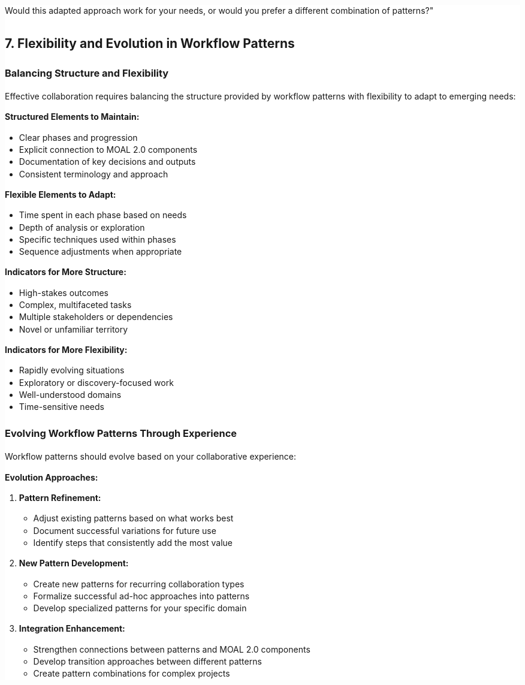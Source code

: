 Would this adapted approach work for your needs, or would you prefer a different combination of patterns?"

## 7. Flexibility and Evolution in Workflow Patterns

### Balancing Structure and Flexibility

Effective collaboration requires balancing the structure provided by workflow patterns with flexibility to adapt to emerging needs:

**Structured Elements to Maintain:**
- Clear phases and progression
- Explicit connection to MOAL 2.0 components
- Documentation of key decisions and outputs
- Consistent terminology and approach

**Flexible Elements to Adapt:**
- Time spent in each phase based on needs
- Depth of analysis or exploration
- Specific techniques used within phases
- Sequence adjustments when appropriate

**Indicators for More Structure:**
- High-stakes outcomes
- Complex, multifaceted tasks
- Multiple stakeholders or dependencies
- Novel or unfamiliar territory

**Indicators for More Flexibility:**
- Rapidly evolving situations
- Exploratory or discovery-focused work
- Well-understood domains
- Time-sensitive needs

### Evolving Workflow Patterns Through Experience

Workflow patterns should evolve based on your collaborative experience:

**Evolution Approaches:**

1. **Pattern Refinement:**
   - Adjust existing patterns based on what works best
   - Document successful variations for future use
   - Identify steps that consistently add the most value

2. **New Pattern Development:**
   - Create new patterns for recurring collaboration types
   - Formalize successful ad-hoc approaches into patterns
   - Develop specialized patterns for your specific domain

3. **Integration Enhancement:**
   - Strengthen connections between patterns and MOAL 2.0 components
   - Develop transition approaches between different patterns
   - Create pattern combinations for complex projects
